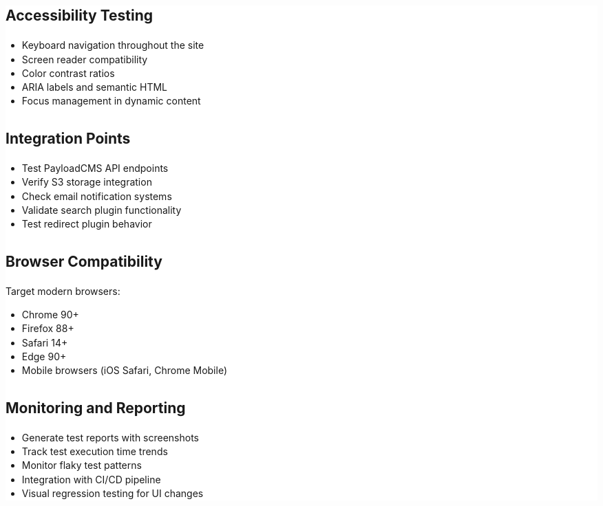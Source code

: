 ## Accessibility Testing
- Keyboard navigation throughout the site
- Screen reader compatibility
- Color contrast ratios
- ARIA labels and semantic HTML
- Focus management in dynamic content

## Integration Points
- Test PayloadCMS API endpoints
- Verify S3 storage integration
- Check email notification systems
- Validate search plugin functionality
- Test redirect plugin behavior

## Browser Compatibility
Target modern browsers:
- Chrome 90+
- Firefox 88+
- Safari 14+
- Edge 90+
- Mobile browsers (iOS Safari, Chrome Mobile)

## Monitoring and Reporting
- Generate test reports with screenshots
- Track test execution time trends
- Monitor flaky test patterns
- Integration with CI/CD pipeline
- Visual regression testing for UI changes